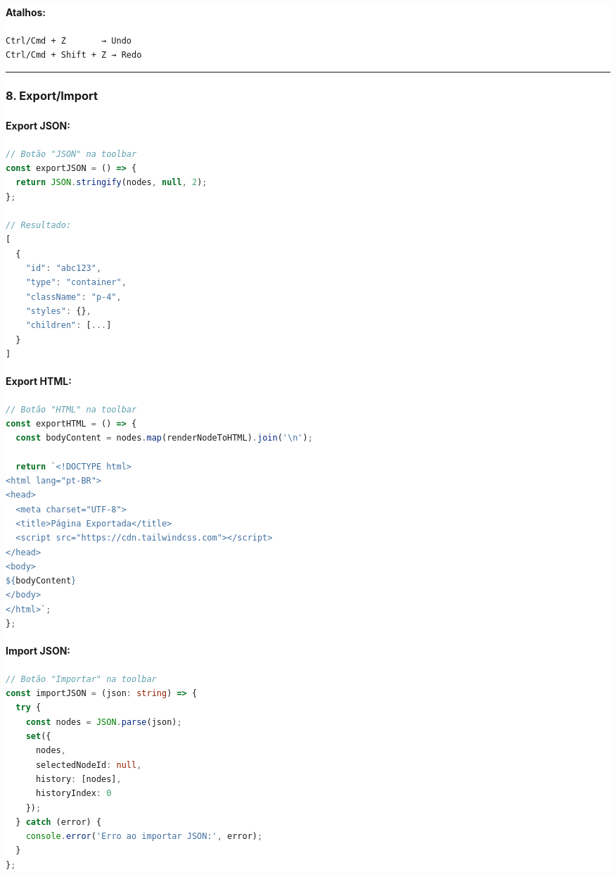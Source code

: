 #### **Atalhos:**
```
Ctrl/Cmd + Z       → Undo
Ctrl/Cmd + Shift + Z → Redo
```

---

### **8. Export/Import**

#### **Export JSON:**
```typescript
// Botão "JSON" na toolbar
const exportJSON = () => {
  return JSON.stringify(nodes, null, 2);
};

// Resultado:
[
  {
    "id": "abc123",
    "type": "container",
    "className": "p-4",
    "styles": {},
    "children": [...]
  }
]
```

#### **Export HTML:**
```typescript
// Botão "HTML" na toolbar
const exportHTML = () => {
  const bodyContent = nodes.map(renderNodeToHTML).join('\n');
  
  return `<!DOCTYPE html>
<html lang="pt-BR">
<head>
  <meta charset="UTF-8">
  <title>Página Exportada</title>
  <script src="https://cdn.tailwindcss.com"></script>
</head>
<body>
${bodyContent}
</body>
</html>`;
};
```

#### **Import JSON:**
```typescript
// Botão "Importar" na toolbar
const importJSON = (json: string) => {
  try {
    const nodes = JSON.parse(json);
    set({ 
      nodes,
      selectedNodeId: null,
      history: [nodes],
      historyIndex: 0
    });
  } catch (error) {
    console.error('Erro ao importar JSON:', error);
  }
};
```